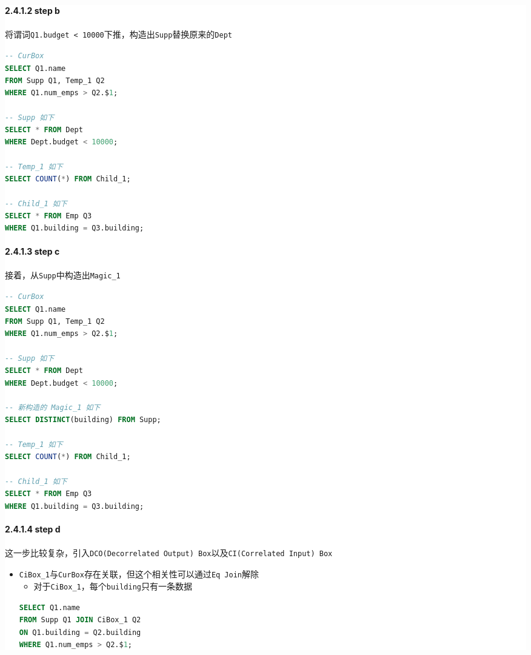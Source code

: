 #### 2.4.1.2 step b

将谓词`Q1.budget < 10000`下推，构造出`Supp`替换原来的`Dept`

```sql
-- CurBox
SELECT Q1.name
FROM Supp Q1, Temp_1 Q2
WHERE Q1.num_emps > Q2.$1;

-- Supp 如下
SELECT * FROM Dept
WHERE Dept.budget < 10000;

-- Temp_1 如下
SELECT COUNT(*) FROM Child_1;

-- Child_1 如下
SELECT * FROM Emp Q3
WHERE Q1.building = Q3.building;
```

#### 2.4.1.3 step c

接着，从`Supp`中构造出`Magic_1`

```sql
-- CurBox
SELECT Q1.name
FROM Supp Q1, Temp_1 Q2
WHERE Q1.num_emps > Q2.$1;

-- Supp 如下
SELECT * FROM Dept
WHERE Dept.budget < 10000;

-- 新构造的 Magic_1 如下
SELECT DISTINCT(building) FROM Supp;

-- Temp_1 如下
SELECT COUNT(*) FROM Child_1;

-- Child_1 如下
SELECT * FROM Emp Q3
WHERE Q1.building = Q3.building;
```

#### 2.4.1.4 step d

这一步比较复杂，引入`DCO(Decorrelated Output) Box`以及`CI(Correlated Input) Box`

* `CiBox_1`与`CurBox`存在关联，但这个相关性可以通过`Eq Join`解除
    * 对于`CiBox_1`，每个`building`只有一条数据
    ```sql
    SELECT Q1.name
    FROM Supp Q1 JOIN CiBox_1 Q2
    ON Q1.building = Q2.building
    WHERE Q1.num_emps > Q2.$1;
    ```
